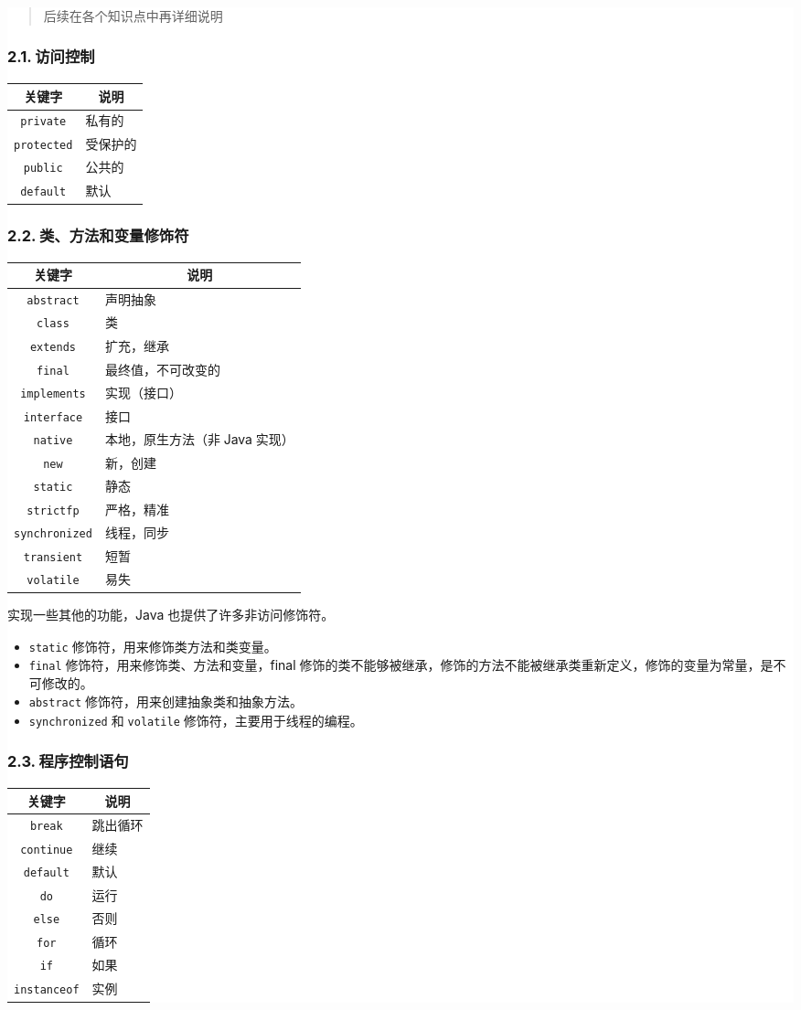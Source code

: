 > 后续在各个知识点中再详细说明

### 2.1. 访问控制

|    关键字    |   说明   |
| :---------: | -------- |
|  `private`  | 私有的   |
| `protected` | 受保护的 |
|  `public`   | 公共的   |
|  `default`  | 默认     |

### 2.2. 类、方法和变量修饰符

|     关键字      |            说明            |
| :------------: | -------------------------- |
|   `abstract`   | 声明抽象                    |
|    `class`     | 类                         |
|   `extends`    | 扩充，继承                   |
|    `final`     | 最终值，不可改变的            |
|  `implements`  | 实现（接口）                 |
|  `interface`   | 接口                       |
|    `native`    | 本地，原生方法（非 Java 实现） |
|     `new`      | 新，创建                    |
|    `static`    | 静态                       |
|   `strictfp`   | 严格，精准                   |
| `synchronized` | 线程，同步                   |
|  `transient`   | 短暂                       |
|   `volatile`   | 易失                       |

实现一些其他的功能，Java 也提供了许多非访问修饰符。

- `static` 修饰符，用来修饰类方法和类变量。
- `final` 修饰符，用来修饰类、方法和变量，final 修饰的类不能够被继承，修饰的方法不能被继承类重新定义，修饰的变量为常量，是不可修改的。
- `abstract` 修饰符，用来创建抽象类和抽象方法。
- `synchronized` 和 `volatile` 修饰符，主要用于线程的编程。

### 2.3. 程序控制语句

|    关键字     |           说明           |
| :----------: | ----------------------- |
|   `break`    | 跳出循环                 |
|  `continue`  | 继续                     |
|  `default`   | 默认                     |
|     `do`     | 运行                     |
|    `else`    | 否则                     |
|    `for`     | 循环                     |
|     `if`     | 如果                     |
| `instanceof` | 实例                     |